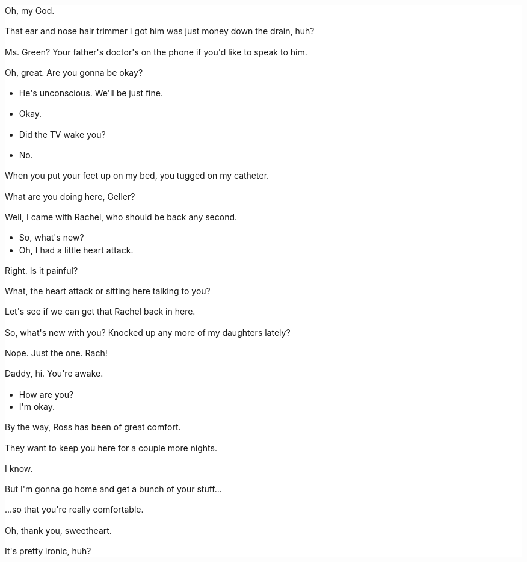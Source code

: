 Oh, my God.

That ear and nose hair trimmer I got him
was just money down the drain, huh?

Ms. Green? Your father's doctor's on
the phone if you'd like to speak to him.

Oh, great. Are you gonna be okay?

- He's unconscious. We'll be just fine.
- Okay.

- Did the TV wake you?
- No.

When you put your feet up on my bed,
you tugged on my catheter.

What are you doing here, Geller?

Well, I came with Rachel,
who should be back any second.

- So, what's new?
- Oh, I had a little heart attack.

Right. Is it painful?

What, the heart attack
or sitting here talking to you?

Let's see if we can get
that Rachel back in here.

So, what's new with you? Knocked up
any more of my daughters lately?

Nope. Just the one. Rach!

Daddy, hi. You're awake.

- How are you?
- I'm okay.

By the way, Ross has been
of great comfort.

They want to keep you here
for a couple more nights.

I know.

But I'm gonna go home
and get a bunch of your stuff...

...so that you're really comfortable.

Oh, thank you, sweetheart.

It's pretty ironic, huh?
